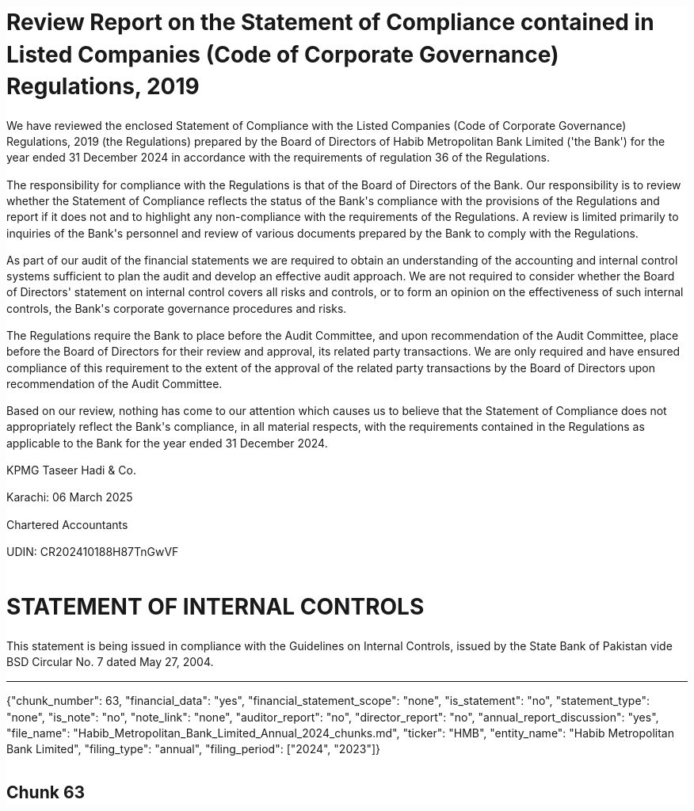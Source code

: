 
# Review Report on the Statement of Compliance contained in Listed Companies (Code of Corporate Governance) Regulations, 2019

We have reviewed the enclosed Statement of Compliance with the Listed Companies (Code of Corporate Governance) Regulations, 2019 (the Regulations) prepared by the Board of Directors of Habib Metropolitan Bank Limited ('the Bank') for the year ended 31 December 2024 in accordance with the requirements of regulation 36 of the Regulations.

The responsibility for compliance with the Regulations is that of the Board of Directors of the Bank. Our responsibility is to review whether the Statement of Compliance reflects the status of the Bank's compliance with the provisions of the Regulations and report if it does not and to highlight any non-compliance with the requirements of the Regulations. A review is limited primarily to inquiries of the Bank's personnel and review of various documents prepared by the Bank to comply with the Regulations.

As part of our audit of the financial statements we are required to obtain an understanding of the accounting and internal control systems sufficient to plan the audit and develop an effective audit approach. We are not required to consider whether the Board of Directors' statement on internal control covers all risks and controls, or to form an opinion on the effectiveness of such internal controls, the Bank's corporate governance procedures and risks.

The Regulations require the Bank to place before the Audit Committee, and upon recommendation of the Audit Committee, place before the Board of Directors for their review and approval, its related party transactions. We are only required and have ensured compliance of this requirement to the extent of the approval of the related party transactions by the Board of Directors upon recommendation of the Audit Committee.

Based on our review, nothing has come to our attention which causes us to believe that the Statement of Compliance does not appropriately reflect the Bank's compliance, in all material respects, with the requirements contained in the Regulations as applicable to the Bank for the year ended 31 December 2024.

KPMG Taseer Hadi & Co.

Karachi: 06 March 2025

Chartered Accountants

UDIN: CR202410188H87TnGwVF

# STATEMENT OF INTERNAL CONTROLS

This statement is being issued in compliance with the Guidelines on Internal Controls, issued by the State Bank of Pakistan vide BSD Circular No. 7 dated May 27, 2004.

---

{"chunk_number": 63, "financial_data": "yes", "financial_statement_scope": "none", "is_statement": "no", "statement_type": "none", "is_note": "no", "note_link": "none", "auditor_report": "no", "director_report": "no", "annual_report_discussion": "yes", "file_name": "Habib_Metropolitan_Bank_Limited_Annual_2024_chunks.md", "ticker": "HMB", "entity_name": "Habib Metropolitan Bank Limited", "filing_type": "annual", "filing_period": ["2024", "2023"]}
## Chunk 63
